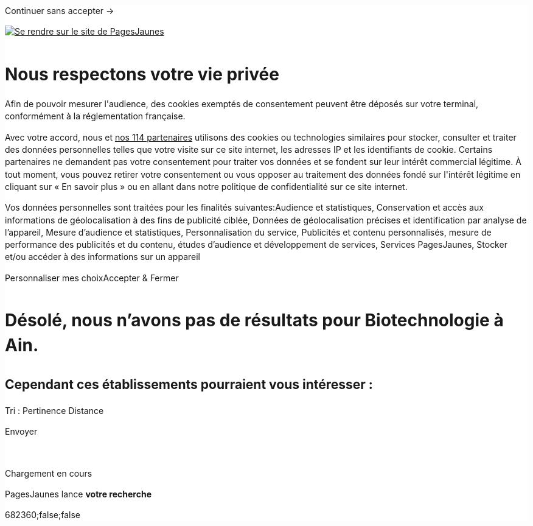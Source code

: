 Continuer sans accepter →

[![Se rendre sur le site de
PagesJaunes](https://www.pagesjaunes.fr/assets/images/logo_pagesjaunes-b41e5acdca.svg)](https://www.pagesjaunes.fr/)

# Nous respectons votre vie privée

Afin de pouvoir mesurer l'audience, des cookies exemptés de consentement
peuvent être déposés sur votre terminal, conformément à la réglementation
française.

  
Avec votre accord, nous et [nos 114
partenaires](javascript:Didomi.preferences.show\('vendors'\)) utilisons des
cookies ou technologies similaires pour stocker, consulter et traiter des
données personnelles telles que votre visite sur ce site internet, les
adresses IP et les identifiants de cookie. Certains partenaires ne demandent
pas votre consentement pour traiter vos données et se fondent sur leur intérêt
commercial légitime. À tout moment, vous pouvez retirer votre consentement ou
vous opposer au traitement des données fondé sur l'intérêt légitime en
cliquant sur « En savoir plus » ou en allant dans notre politique de
confidentialité sur ce site internet.

Vos données personnelles sont traitées pour les finalités suivantes:Audience
et statistiques, Conservation et accès aux informations de géolocalisation à
des fins de publicité ciblée, Données de géolocalisation précises et
identification par analyse de l’appareil, Mesure d’audience et statistiques,
Personnalisation du service, Publicités et contenu personnalisés, mesure de
performance des publicités et du contenu, études d’audience et développement
de services, Services PagesJaunes, Stocker et/ou accéder à des informations
sur un appareil

Personnaliser mes choixAccepter & Fermer

#  Désolé, nous n’avons pas de résultats pour **Biotechnologie** à **Ain**.

##  Cependant ces établissements pourraient vous intéresser :

Tri :  Pertinence Distance

Envoyer

![](data:image/png;base64,iVBORw0KGgoAAAANSUhEUgAAAAEAAAABCAYAAAAfFcSJAAAAEElEQVR42gEFAPr/AP///wAI/AL+Sr4t6gAAAABJRU5ErkJggg==)

Chargement en cours

PagesJaunes lance **votre recherche**

682360;false;false
